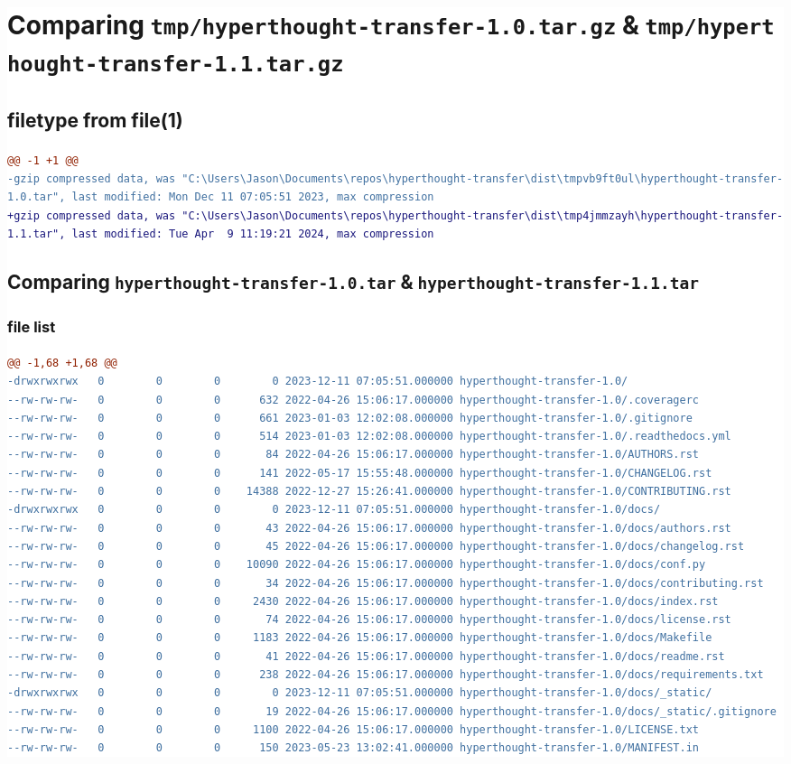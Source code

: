 # Comparing `tmp/hyperthought-transfer-1.0.tar.gz` & `tmp/hyperthought-transfer-1.1.tar.gz`

## filetype from file(1)

```diff
@@ -1 +1 @@
-gzip compressed data, was "C:\Users\Jason\Documents\repos\hyperthought-transfer\dist\tmpvb9ft0ul\hyperthought-transfer-1.0.tar", last modified: Mon Dec 11 07:05:51 2023, max compression
+gzip compressed data, was "C:\Users\Jason\Documents\repos\hyperthought-transfer\dist\tmp4jmmzayh\hyperthought-transfer-1.1.tar", last modified: Tue Apr  9 11:19:21 2024, max compression
```

## Comparing `hyperthought-transfer-1.0.tar` & `hyperthought-transfer-1.1.tar`

### file list

```diff
@@ -1,68 +1,68 @@
-drwxrwxrwx   0        0        0        0 2023-12-11 07:05:51.000000 hyperthought-transfer-1.0/
--rw-rw-rw-   0        0        0      632 2022-04-26 15:06:17.000000 hyperthought-transfer-1.0/.coveragerc
--rw-rw-rw-   0        0        0      661 2023-01-03 12:02:08.000000 hyperthought-transfer-1.0/.gitignore
--rw-rw-rw-   0        0        0      514 2023-01-03 12:02:08.000000 hyperthought-transfer-1.0/.readthedocs.yml
--rw-rw-rw-   0        0        0       84 2022-04-26 15:06:17.000000 hyperthought-transfer-1.0/AUTHORS.rst
--rw-rw-rw-   0        0        0      141 2022-05-17 15:55:48.000000 hyperthought-transfer-1.0/CHANGELOG.rst
--rw-rw-rw-   0        0        0    14388 2022-12-27 15:26:41.000000 hyperthought-transfer-1.0/CONTRIBUTING.rst
-drwxrwxrwx   0        0        0        0 2023-12-11 07:05:51.000000 hyperthought-transfer-1.0/docs/
--rw-rw-rw-   0        0        0       43 2022-04-26 15:06:17.000000 hyperthought-transfer-1.0/docs/authors.rst
--rw-rw-rw-   0        0        0       45 2022-04-26 15:06:17.000000 hyperthought-transfer-1.0/docs/changelog.rst
--rw-rw-rw-   0        0        0    10090 2022-04-26 15:06:17.000000 hyperthought-transfer-1.0/docs/conf.py
--rw-rw-rw-   0        0        0       34 2022-04-26 15:06:17.000000 hyperthought-transfer-1.0/docs/contributing.rst
--rw-rw-rw-   0        0        0     2430 2022-04-26 15:06:17.000000 hyperthought-transfer-1.0/docs/index.rst
--rw-rw-rw-   0        0        0       74 2022-04-26 15:06:17.000000 hyperthought-transfer-1.0/docs/license.rst
--rw-rw-rw-   0        0        0     1183 2022-04-26 15:06:17.000000 hyperthought-transfer-1.0/docs/Makefile
--rw-rw-rw-   0        0        0       41 2022-04-26 15:06:17.000000 hyperthought-transfer-1.0/docs/readme.rst
--rw-rw-rw-   0        0        0      238 2022-04-26 15:06:17.000000 hyperthought-transfer-1.0/docs/requirements.txt
-drwxrwxrwx   0        0        0        0 2023-12-11 07:05:51.000000 hyperthought-transfer-1.0/docs/_static/
--rw-rw-rw-   0        0        0       19 2022-04-26 15:06:17.000000 hyperthought-transfer-1.0/docs/_static/.gitignore
--rw-rw-rw-   0        0        0     1100 2022-04-26 15:06:17.000000 hyperthought-transfer-1.0/LICENSE.txt
--rw-rw-rw-   0        0        0      150 2023-05-23 13:02:41.000000 hyperthought-transfer-1.0/MANIFEST.in
```